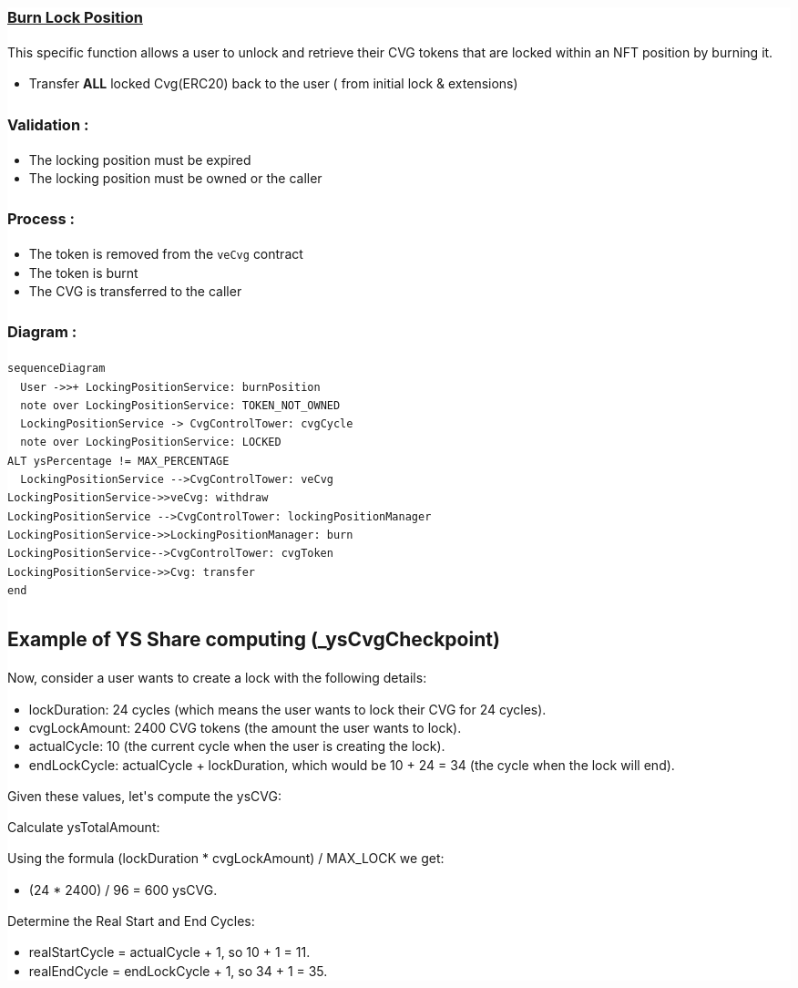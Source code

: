 ### <u>Burn Lock Position</u>

This specific function allows a user to unlock and retrieve their CVG tokens that are locked within
an NFT position by burning it.

- Transfer **ALL** locked Cvg(ERC20) back to the user ( from initial lock & extensions)

### **Validation :**
- The locking position must  be  expired
- The locking position must be owned or the caller

### **Process :**

- The token is removed from the `veCvg` contract
- The token is burnt 
- The CVG is transferred to the caller

### **Diagram :**
```mermaid
sequenceDiagram
  User ->>+ LockingPositionService: burnPosition
  note over LockingPositionService: TOKEN_NOT_OWNED
  LockingPositionService -> CvgControlTower: cvgCycle
  note over LockingPositionService: LOCKED
ALT ysPercentage != MAX_PERCENTAGE
  LockingPositionService -->CvgControlTower: veCvg
LockingPositionService->>veCvg: withdraw
LockingPositionService -->CvgControlTower: lockingPositionManager
LockingPositionService->>LockingPositionManager: burn
LockingPositionService-->CvgControlTower: cvgToken
LockingPositionService->>Cvg: transfer
end
```

## Example of YS Share computing  (_ysCvgCheckpoint)

Now, consider a user wants to create a lock with the following details:

- lockDuration: 24 cycles (which means the user wants to lock their CVG for 24 cycles).
- cvgLockAmount: 2400 CVG tokens (the amount the user wants to lock).
- actualCycle: 10 (the current cycle when the user is creating the lock).
- endLockCycle: actualCycle + lockDuration, which would be 10 + 24 = 34 (the cycle when the lock will end).

Given these values, let's compute the ysCVG:

Calculate ysTotalAmount:

Using the formula (lockDuration * cvgLockAmount) / MAX_LOCK we get: 
- (24 * 2400) / 96 = 600 ysCVG.

Determine the Real Start and End Cycles:
- realStartCycle = actualCycle + 1, so 10 + 1 = 11.
- realEndCycle = endLockCycle + 1, so 34 + 1 = 35.
